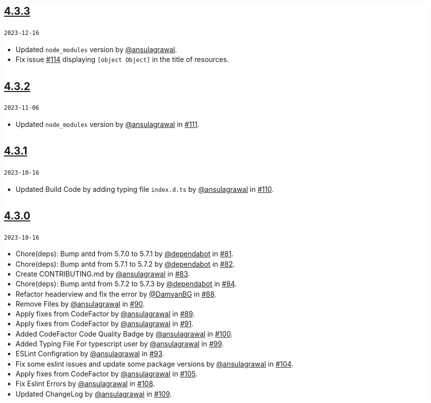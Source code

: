 ## [4.3.3](https://github.com/react-scheduler/react-big-schedule/compare/4.3.2...4.3.3)

`2023-12-16`

- Updated `node_modules` version by [@ansulagrawal](https://github.com/ansulagrawal).
- Fix issue [#114](https://github.com/react-scheduler/react-big-schedule/issues/114) displaying `[object Object]` in the title of resources.

## [4.3.2](https://github.com/react-scheduler/react-big-schedule/compare/4.3.1...4.3.2)

`2023-11-06`

- Updated `node_modules` version by [@ansulagrawal](https://github.com/ansulagrawal) in [#111](https://github.com/react-scheduler/react-big-schedule/pull/111).

## [4.3.1](https://github.com/react-scheduler/react-big-schedule/compare/4.3.0...4.3.1)

`2023-10-16`

- Updated Build Code by adding typing file `index.d.ts` by [@ansulagrawal](https://github.com/ansulagrawal) in [#110](https://github.com/react-scheduler/react-big-schedule/pull/110).

## [4.3.0](https://github.com/react-scheduler/react-big-schedule/compare/4.2.5...4.3.0)

`2023-10-16`

- Chore(deps): Bump antd from 5.7.0 to 5.7.1 by [@dependabot](https://github.com/dependabot) in [#81](https://github.com/react-scheduler/react-big-schedule/pull/81).
- Chore(deps): Bump antd from 5.7.1 to 5.7.2 by [@dependabot](https://github.com/dependabot) in [#82](https://github.com/react-scheduler/react-big-schedule/pull/82).
- Create CONTRIBUTING.md by [@ansulagrawal](https://github.com/ansulagrawal) in [#83](https://github.com/react-scheduler/react-big-schedule/pull/83).
- Chore(deps): Bump antd from 5.7.2 to 5.7.3 by [@dependabot](https://github.com/dependabot) in [#84](https://github.com/react-scheduler/react-big-schedule/pull/84).
- Refactor headerview and fix the error by [@DamyanBG](https://github.com/DamyanBG) in [#88](https://github.com/react-scheduler/react-big-schedule/pull/88).
- Remove Files by [@ansulagrawal](https://github.com/ansulagrawal) in [#90](https://github.com/react-scheduler/react-big-schedule/pull/90).
- Apply fixes from CodeFactor by [@ansulagrawal](https://github.com/ansulagrawal) in [#89](https://github.com/react-scheduler/react-big-schedule/pull/89).
- Apply fixes from CodeFactor by [@ansulagrawal](https://github.com/ansulagrawal) in [#91](https://github.com/react-scheduler/react-big-schedule/pull/91).
- Added CodeFactor Code Quality Badge by [@ansulagrawal](https://github.com/ansulagrawal) in [#100](https://github.com/react-scheduler/react-big-schedule/pull/100).
- Added Typing File For typescript user by [@ansulagrawal](https://github.com/ansulagrawal) in [#99](https://github.com/react-scheduler/react-big-schedule/pull/99).
- ESLint Configration by [@ansulagrawal](https://github.com/ansulagrawal) in [#93](https://github.com/react-scheduler/react-big-schedule/pull/93).
- Fix some eslint issues and update some package versions by [@ansulagrawal](https://github.com/ansulagrawal) in [#104](https://github.com/react-scheduler/react-big-schedule/pull/104).
- Apply fixes from CodeFactor by [@ansulagrawal](https://github.com/ansulagrawal) in [#105](https://github.com/react-scheduler/react-big-schedule/pull/105).
- Fix Eslint Errors by [@ansulagrawal](https://github.com/ansulagrawal) in [#108](https://github.com/react-scheduler/react-big-schedule/pull/108).
- Updated ChangeLog by [@ansulagrawal](https://github.com/ansulagrawal) in [#109](https://github.com/react-scheduler/react-big-schedule/pull/109).
